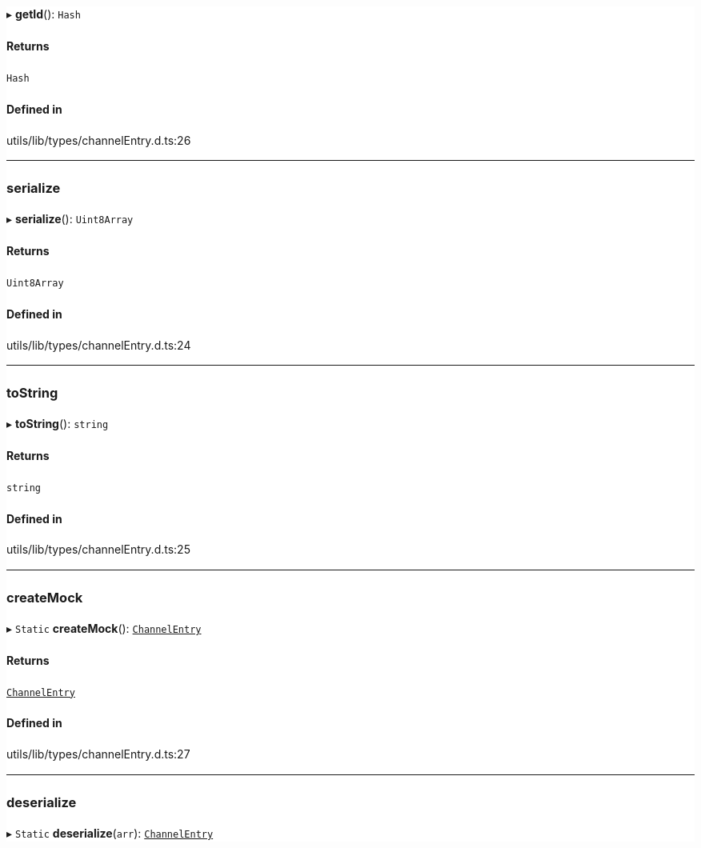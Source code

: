 ▸ **getId**(): `Hash`

#### Returns

`Hash`

#### Defined in

utils/lib/types/channelEntry.d.ts:26

___

### serialize

▸ **serialize**(): `Uint8Array`

#### Returns

`Uint8Array`

#### Defined in

utils/lib/types/channelEntry.d.ts:24

___

### toString

▸ **toString**(): `string`

#### Returns

`string`

#### Defined in

utils/lib/types/channelEntry.d.ts:25

___

### createMock

▸ `Static` **createMock**(): [`ChannelEntry`](channelentry.md)

#### Returns

[`ChannelEntry`](channelentry.md)

#### Defined in

utils/lib/types/channelEntry.d.ts:27

___

### deserialize

▸ `Static` **deserialize**(`arr`): [`ChannelEntry`](channelentry.md)
